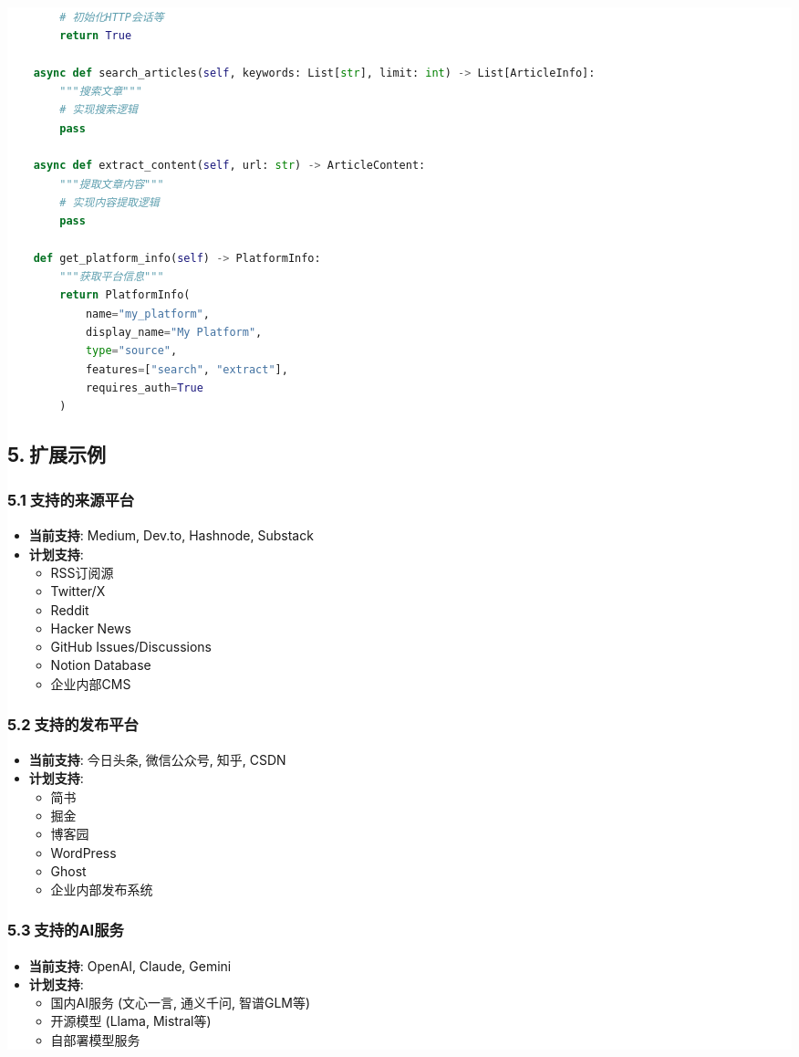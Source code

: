 ```python
        # 初始化HTTP会话等
        return True
    
    async def search_articles(self, keywords: List[str], limit: int) -> List[ArticleInfo]:
        """搜索文章"""
        # 实现搜索逻辑
        pass
    
    async def extract_content(self, url: str) -> ArticleContent:
        """提取文章内容"""
        # 实现内容提取逻辑
        pass
    
    def get_platform_info(self) -> PlatformInfo:
        """获取平台信息"""
        return PlatformInfo(
            name="my_platform",
            display_name="My Platform",
            type="source",
            features=["search", "extract"],
            requires_auth=True
        )
```

## 5. 扩展示例

### 5.1 支持的来源平台
- **当前支持**: Medium, Dev.to, Hashnode, Substack
- **计划支持**: 
  - RSS订阅源
  - Twitter/X
  - Reddit
  - Hacker News
  - GitHub Issues/Discussions
  - Notion Database
  - 企业内部CMS

### 5.2 支持的发布平台
- **当前支持**: 今日头条, 微信公众号, 知乎, CSDN
- **计划支持**:
  - 简书
  - 掘金
  - 博客园
  - WordPress
  - Ghost
  - 企业内部发布系统

### 5.3 支持的AI服务
- **当前支持**: OpenAI, Claude, Gemini
- **计划支持**:
  - 国内AI服务 (文心一言, 通义千问, 智谱GLM等)
  - 开源模型 (Llama, Mistral等)
  - 自部署模型服务
